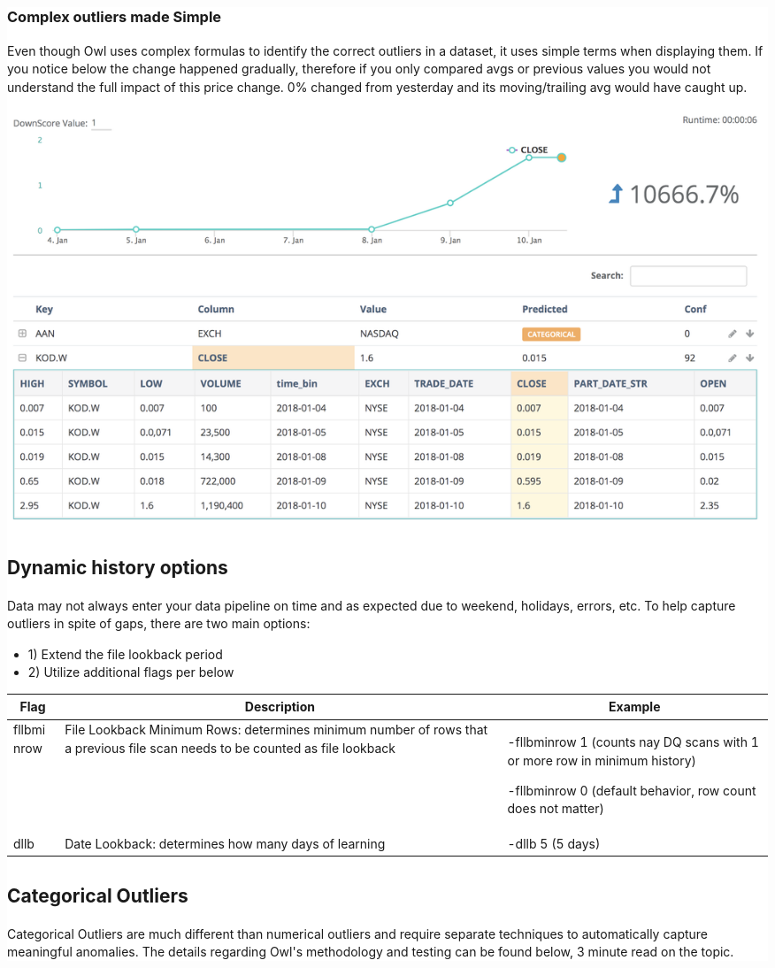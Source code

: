 ### Complex outliers made Simple

Even though Owl uses complex formulas to identify the correct outliers in a dataset, it uses simple terms when displaying them. If you notice below the change happened gradually, therefore if you only compared avgs or previous values you would not understand the full impact of this price change. 0% changed from yesterday and its moving/trailing avg would have caught up.

![](<../../.gitbook/assets/owl-outlier-numerical (2).png>)

## Dynamic history options

Data may not always enter your data pipeline on time and as expected due to weekend, holidays, errors, etc. To help capture outliers in spite of gaps, there are two main options:

* 1\) Extend the file lookback period
* 2\) Utilize additional flags per below

| Flag       | Description                                                                                                                  | Example                                                                                                                                            |
| ---------- | ---------------------------------------------------------------------------------------------------------------------------- | -------------------------------------------------------------------------------------------------------------------------------------------------- |
| fllbminrow | File Lookback Minimum Rows: determines minimum number of rows that a previous file scan needs to be counted as file lookback | <p>-fllbminrow 1 (counts nay DQ scans with 1 or more row in minimum history)</p><p>-fllbminrow 0 (default behavior, row count does not matter)</p> |
| dllb       | Date Lookback: determines how many days of learning                                                                          | -dllb 5 (5 days)                                                                                                                                   |

## Categorical Outliers

Categorical Outliers are much different than numerical outliers and require separate techniques to automatically capture meaningful anomalies. The details regarding Owl's methodology and testing can be found below, 3 minute read on the topic.
